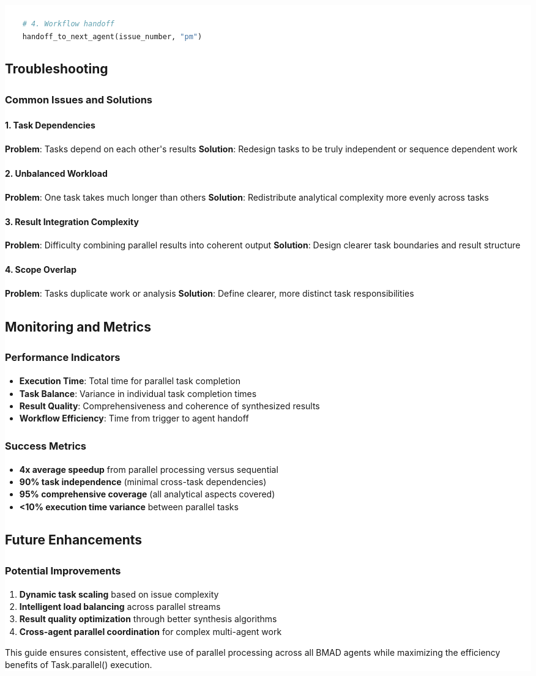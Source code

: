 ```python
    
    # 4. Workflow handoff
    handoff_to_next_agent(issue_number, "pm")
```

## Troubleshooting

### Common Issues and Solutions

#### 1. Task Dependencies
**Problem**: Tasks depend on each other's results
**Solution**: Redesign tasks to be truly independent or sequence dependent work

#### 2. Unbalanced Workload
**Problem**: One task takes much longer than others
**Solution**: Redistribute analytical complexity more evenly across tasks

#### 3. Result Integration Complexity
**Problem**: Difficulty combining parallel results into coherent output
**Solution**: Design clearer task boundaries and result structure

#### 4. Scope Overlap
**Problem**: Tasks duplicate work or analysis
**Solution**: Define clearer, more distinct task responsibilities

## Monitoring and Metrics

### Performance Indicators
- **Execution Time**: Total time for parallel task completion
- **Task Balance**: Variance in individual task completion times
- **Result Quality**: Comprehensiveness and coherence of synthesized results
- **Workflow Efficiency**: Time from trigger to agent handoff

### Success Metrics
- **4x average speedup** from parallel processing versus sequential
- **90% task independence** (minimal cross-task dependencies)
- **95% comprehensive coverage** (all analytical aspects covered)
- **<10% execution time variance** between parallel tasks

## Future Enhancements

### Potential Improvements
1. **Dynamic task scaling** based on issue complexity
2. **Intelligent load balancing** across parallel streams
3. **Result quality optimization** through better synthesis algorithms
4. **Cross-agent parallel coordination** for complex multi-agent work

This guide ensures consistent, effective use of parallel processing across all BMAD agents while maximizing the efficiency benefits of Task.parallel() execution.